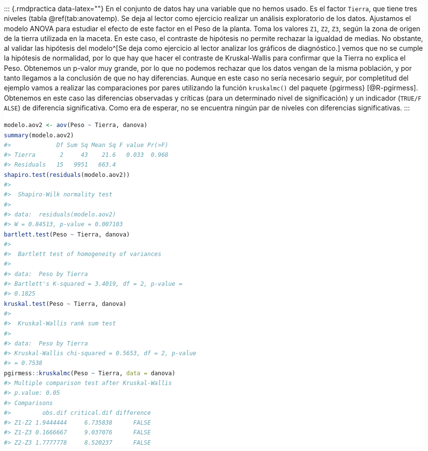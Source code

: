 

::: {.rmdpractica data-latex=""}
En el conjunto de datos hay una variable que no hemos usado. Es el
factor `Tierra`, que tiene tres niveles (tabla \@ref(tab:anovatemp).
Se deja al lector como ejercicio realizar un análisis exploratorio de los 
datos.
Ajustamos el modelo ANOVA
para estudiar el efecto de este factor en el Peso de la planta. Toma los valores `Z1`, `Z2`, `Z3`, según la zona de origen de la tierra utilizada en la maceta. En este caso, 
el contraste de hipótesis no permite rechazar la igualdad de medias.
No obstante, al validar las hipótesis del modelo^[Se deja como ejercicio al
lector analizar los gráficos de diagnóstico.] vemos que no se cumple
la hipótesis de normalidad, por lo que hay que hacer el contraste de Kruskal-Wallis
para confirmar que la Tierra no explica el Peso. Obtenemos
un p-valor muy grande, por lo que no podemos rechazar que los datos
vengan de la misma población, y por tanto llegamos a la conclusión
de que no hay diferencias. Aunque en este caso no sería necesario seguir,
por completitud del ejemplo vamos a realizar las comparaciones por pares
utilizando la función `kruskalmc()` del paquete {pgirmess} [@R-pgirmess]. Obtenemos en
este caso las diferencias observadas y críticas (para un determinado nivel de
significación) y un indicador (`TRUE/FALSE`) de diferencia significativa.
Como era de esperar, no se encuentra ningún par de niveles con 
diferencias significativas.
:::



```r
modelo.aov2 <- aov(Peso ~ Tierra, danova)
summary(modelo.aov2)
#>             Df Sum Sq Mean Sq F value Pr(>F)
#> Tierra       2     43    21.6   0.033  0.968
#> Residuals   15   9951   663.4
shapiro.test(residuals(modelo.aov2))
#> 
#> 	Shapiro-Wilk normality test
#> 
#> data:  residuals(modelo.aov2)
#> W = 0.84513, p-value = 0.007103
bartlett.test(Peso ~ Tierra, danova)
#> 
#> 	Bartlett test of homogeneity of variances
#> 
#> data:  Peso by Tierra
#> Bartlett's K-squared = 3.4019, df = 2, p-value =
#> 0.1825
kruskal.test(Peso ~ Tierra, danova)
#> 
#> 	Kruskal-Wallis rank sum test
#> 
#> data:  Peso by Tierra
#> Kruskal-Wallis chi-squared = 0.5653, df = 2, p-value
#> = 0.7538
pgirmess::kruskalmc(Peso ~ Tierra, data = danova)
#> Multiple comparison test after Kruskal-Wallis 
#> p.value: 0.05 
#> Comparisons
#>         obs.dif critical.dif difference
#> Z1-Z2 1.9444444     6.735838      FALSE
#> Z1-Z3 0.1666667     9.037076      FALSE
#> Z2-Z3 1.7777778     8.520237      FALSE
```
